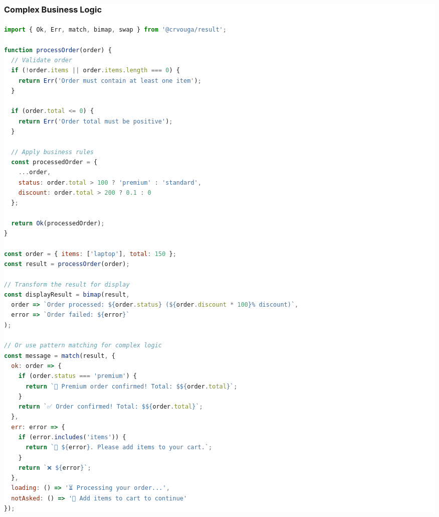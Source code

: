 ```javascript
```

### Complex Business Logic

```javascript
import { Ok, Err, match, bimap, swap } from '@crvouga/result';

function processOrder(order) {
  // Validate order
  if (!order.items || order.items.length === 0) {
    return Err('Order must contain at least one item');
  }
  
  if (order.total <= 0) {
    return Err('Order total must be positive');
  }
  
  // Apply business rules
  const processedOrder = {
    ...order,
    status: order.total > 100 ? 'premium' : 'standard',
    discount: order.total > 200 ? 0.1 : 0
  };
  
  return Ok(processedOrder);
}

const order = { items: ['laptop'], total: 150 };
const result = processOrder(order);

// Transform the result for display
const displayResult = bimap(result,
  order => `Order processed: ${order.status} (${order.discount * 100}% discount)`,
  error => `Order failed: ${error}`
);

// Or use pattern matching for complex logic
const message = match(result, {
  ok: order => {
    if (order.status === 'premium') {
      return `🎉 Premium order confirmed! Total: $${order.total}`;
    }
    return `✅ Order confirmed! Total: $${order.total}`;
  },
  err: error => {
    if (error.includes('items')) {
      return `🛒 ${error}. Please add items to your cart.`;
    }
    return `❌ ${error}`;
  },
  loading: () => '⏳ Processing your order...',
  notAsked: () => '🛒 Add items to cart to continue'
});
```
